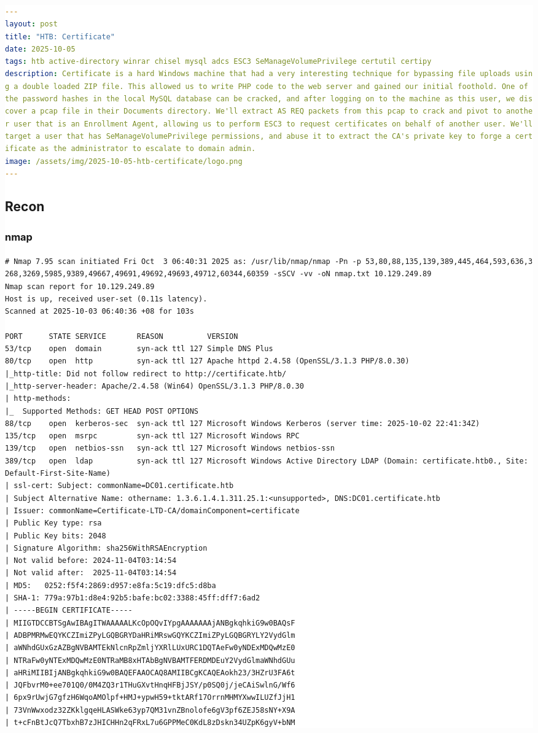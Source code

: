 ```yaml
---
layout: post
title: "HTB: Certificate"
date: 2025-10-05
tags: htb active-directory winrar chisel mysql adcs ESC3 SeManageVolumePrivilege certutil certipy
description: Certificate is a hard Windows machine that had a very interesting technique for bypassing file uploads using a double loaded ZIP file. This allowed us to write PHP code to the web server and gained our initial foothold. One of the password hashes in the local MySQL database can be cracked, and after logging on to the machine as this user, we discover a pcap file in their Documents directory. We'll extract AS REQ packets from this pcap to crack and pivot to another user that is an Enrollment Agent, allowing us to perform ESC3 to request certificates on behalf of another user. We'll target a user that has SeManageVolumePrivilege permissions, and abuse it to extract the CA's private key to forge a certificate as the administrator to escalate to domain admin.
image: /assets/img/2025-10-05-htb-certificate/logo.png
---
```


## Recon

### nmap

```
# Nmap 7.95 scan initiated Fri Oct  3 06:40:31 2025 as: /usr/lib/nmap/nmap -Pn -p 53,80,88,135,139,389,445,464,593,636,3268,3269,5985,9389,49667,49691,49692,49693,49712,60344,60359 -sSCV -vv -oN nmap.txt 10.129.249.89
Nmap scan report for 10.129.249.89
Host is up, received user-set (0.11s latency).
Scanned at 2025-10-03 06:40:36 +08 for 103s

PORT      STATE SERVICE       REASON          VERSION
53/tcp    open  domain        syn-ack ttl 127 Simple DNS Plus
80/tcp    open  http          syn-ack ttl 127 Apache httpd 2.4.58 (OpenSSL/3.1.3 PHP/8.0.30)
|_http-title: Did not follow redirect to http://certificate.htb/
|_http-server-header: Apache/2.4.58 (Win64) OpenSSL/3.1.3 PHP/8.0.30
| http-methods: 
|_  Supported Methods: GET HEAD POST OPTIONS
88/tcp    open  kerberos-sec  syn-ack ttl 127 Microsoft Windows Kerberos (server time: 2025-10-02 22:41:34Z)
135/tcp   open  msrpc         syn-ack ttl 127 Microsoft Windows RPC
139/tcp   open  netbios-ssn   syn-ack ttl 127 Microsoft Windows netbios-ssn
389/tcp   open  ldap          syn-ack ttl 127 Microsoft Windows Active Directory LDAP (Domain: certificate.htb0., Site: Default-First-Site-Name)
| ssl-cert: Subject: commonName=DC01.certificate.htb
| Subject Alternative Name: othername: 1.3.6.1.4.1.311.25.1:<unsupported>, DNS:DC01.certificate.htb
| Issuer: commonName=Certificate-LTD-CA/domainComponent=certificate
| Public Key type: rsa
| Public Key bits: 2048
| Signature Algorithm: sha256WithRSAEncryption
| Not valid before: 2024-11-04T03:14:54
| Not valid after:  2025-11-04T03:14:54
| MD5:   0252:f5f4:2869:d957:e8fa:5c19:dfc5:d8ba
| SHA-1: 779a:97b1:d8e4:92b5:bafe:bc02:3388:45ff:dff7:6ad2
| -----BEGIN CERTIFICATE-----
| MIIGTDCCBTSgAwIBAgITWAAAAALKcOpOQvIYpgAAAAAAAjANBgkqhkiG9w0BAQsF
| ADBPMRMwEQYKCZImiZPyLGQBGRYDaHRiMRswGQYKCZImiZPyLGQBGRYLY2VydGlm
| aWNhdGUxGzAZBgNVBAMTEkNlcnRpZmljYXRlLUxURC1DQTAeFw0yNDExMDQwMzE0
| NTRaFw0yNTExMDQwMzE0NTRaMB8xHTAbBgNVBAMTFERDMDEuY2VydGlmaWNhdGUu
| aHRiMIIBIjANBgkqhkiG9w0BAQEFAAOCAQ8AMIIBCgKCAQEAokh23/3HZrU3FA6t
| JQFbvrM0+ee701Q0/0M4ZQ3r1THuGXvtHnqHFBjJSY/p0SQ0j/jeCAiSwlnG/Wf6
| 6px9rUwjG7gfzH6WqoAMOlpf+HMJ+ypwH59+tktARf17OrrnMHMYXwwILUZfJjH1
| 73VnWwxodz32ZKklgqeHLASWke63yp7QM31vnZBnolofe6gV3pf6ZEJ58sNY+X9A
| t+cFnBtJcQ7TbxhB7zJHICHHn2qFRxL7u6GPPMeC0KdL8zDskn34UZpK6gyV+bNM
```